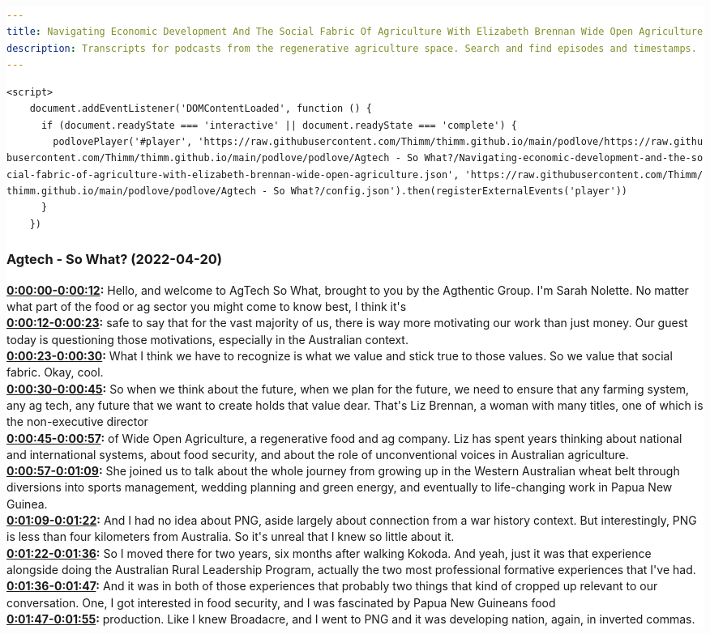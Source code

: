 ```yaml
---
title: Navigating Economic Development And The Social Fabric Of Agriculture With Elizabeth Brennan Wide Open Agriculture
description: Transcripts for podcasts from the regenerative agriculture space. Search and find episodes and timestamps.
---
```


<script src="https://cdn.podlove.org/web-player/embed.js"></script>
    <script>
        document.addEventListener('DOMContentLoaded', function () {
          if (document.readyState === 'interactive' || document.readyState === 'complete') {
            podlovePlayer('#player', 'https://raw.githubusercontent.com/Thimm/thimm.github.io/main/podlove/https://raw.githubusercontent.com/Thimm/thimm.github.io/main/podlove/podlove/Agtech - So What?/Navigating-economic-development-and-the-social-fabric-of-agriculture-with-elizabeth-brennan-wide-open-agriculture.json', 'https://raw.githubusercontent.com/Thimm/thimm.github.io/main/podlove/podlove/Agtech - So What?/config.json').then(registerExternalEvents('player'))
          }
        })
  </script>

### Agtech - So What?  (2022-04-20)  

**[0:00:00-0:00:12](https://www.agtechsowhat.com/agtechsowhatepisodes/2022/4/21/wide-open-agriculture-liz-brennan-women-australian-agriculture#t=0:00:00):**  Hello, and welcome to AgTech So What, brought to you by the Agthentic Group.  I'm Sarah Nolette.  No matter what part of the food or ag sector you might come to know best, I think it's  
**[0:00:12-0:00:23](https://www.agtechsowhat.com/agtechsowhatepisodes/2022/4/21/wide-open-agriculture-liz-brennan-women-australian-agriculture#t=0:00:12):**  safe to say that for the vast majority of us, there is way more motivating our work  than just money.  Our guest today is questioning those motivations, especially in the Australian context.  
**[0:00:23-0:00:30](https://www.agtechsowhat.com/agtechsowhatepisodes/2022/4/21/wide-open-agriculture-liz-brennan-women-australian-agriculture#t=0:00:23):**  What I think we have to recognize is what we value and stick true to those values.  So we value that social fabric.  Okay, cool.  
**[0:00:30-0:00:45](https://www.agtechsowhat.com/agtechsowhatepisodes/2022/4/21/wide-open-agriculture-liz-brennan-women-australian-agriculture#t=0:00:30):**  So when we think about the future, when we plan for the future, we need to ensure that  any farming system, any ag tech, any future that we want to create holds that value dear.  That's Liz Brennan, a woman with many titles, one of which is the non-executive director  
**[0:00:45-0:00:57](https://www.agtechsowhat.com/agtechsowhatepisodes/2022/4/21/wide-open-agriculture-liz-brennan-women-australian-agriculture#t=0:00:45):**  of Wide Open Agriculture, a regenerative food and ag company.  Liz has spent years thinking about national and international systems, about food security,  and about the role of unconventional voices in Australian agriculture.  
**[0:00:57-0:01:09](https://www.agtechsowhat.com/agtechsowhatepisodes/2022/4/21/wide-open-agriculture-liz-brennan-women-australian-agriculture#t=0:00:57):**  She joined us to talk about the whole journey from growing up in the Western Australian  wheat belt through diversions into sports management, wedding planning and green energy,  and eventually to life-changing work in Papua New Guinea.  
**[0:01:09-0:01:22](https://www.agtechsowhat.com/agtechsowhatepisodes/2022/4/21/wide-open-agriculture-liz-brennan-women-australian-agriculture#t=0:01:09):**  And I had no idea about PNG, aside largely about connection from a war history context.  But interestingly, PNG is less than four kilometers from Australia.  So it's unreal that I knew so little about it.  
**[0:01:22-0:01:36](https://www.agtechsowhat.com/agtechsowhatepisodes/2022/4/21/wide-open-agriculture-liz-brennan-women-australian-agriculture#t=0:01:22):**  So I moved there for two years, six months after walking Kokoda.  And yeah, just it was that experience alongside doing the Australian Rural Leadership Program,  actually the two most professional formative experiences that I've had.  
**[0:01:36-0:01:47](https://www.agtechsowhat.com/agtechsowhatepisodes/2022/4/21/wide-open-agriculture-liz-brennan-women-australian-agriculture#t=0:01:36):**  And it was in both of those experiences that probably two things that kind of cropped up  relevant to our conversation.  One, I got interested in food security, and I was fascinated by Papua New Guineans food  
**[0:01:47-0:01:55](https://www.agtechsowhat.com/agtechsowhatepisodes/2022/4/21/wide-open-agriculture-liz-brennan-women-australian-agriculture#t=0:01:47):**  production.  Like I knew Broadacre, and I went to PNG and it was developing nation, again, in inverted  commas.  